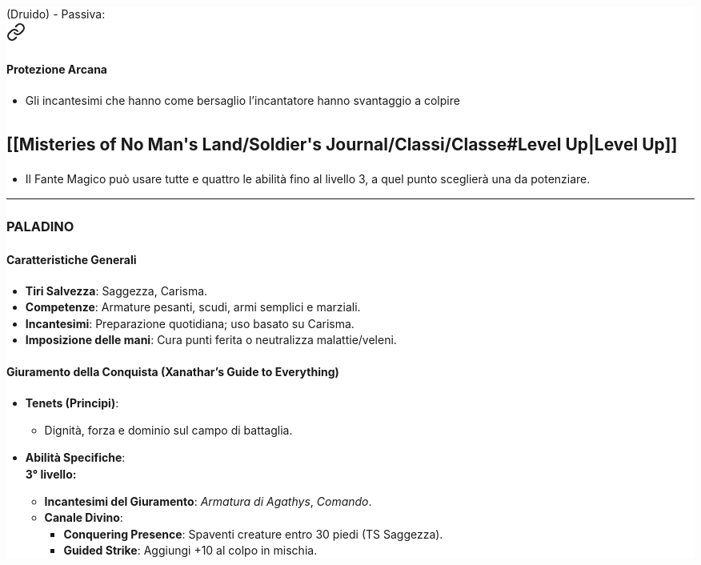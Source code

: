 </div></div>
(Druido)
- Passiva: 
<div class="transclusion internal-embed is-loaded"><a class="markdown-embed-link" href="/misteries-of-no-man-s-land/soldier-s-journal/classi/classe/#protezione-arcana" aria-label="Open link"><svg xmlns="http://www.w3.org/2000/svg" width="24" height="24" viewBox="0 0 24 24" fill="none" stroke="currentColor" stroke-width="2" stroke-linecap="round" stroke-linejoin="round" class="svg-icon lucide-link"><path d="M10 13a5 5 0 0 0 7.54.54l3-3a5 5 0 0 0-7.07-7.07l-1.72 1.71"></path><path d="M14 11a5 5 0 0 0-7.54-.54l-3 3a5 5 0 0 0 7.07 7.07l1.71-1.71"></path></svg></a><div class="markdown-embed">



#### Protezione Arcana
- Gli incantesimi che hanno come bersaglio l’incantatore hanno svantaggio a colpire

</div></div>


</div></div>


<div class="transclusion internal-embed is-loaded"><div class="markdown-embed">



## [[Misteries of No Man's Land/Soldier's Journal/Classi/Classe#Level Up\|Level Up]]
- Il Fante Magico può usare tutte e quattro le abilità fino al livello 3, a quel punto sceglierà una da potenziare.

</div></div>


---

### **PALADINO**

#### **Caratteristiche Generali**

- **Tiri Salvezza**: Saggezza, Carisma.
- **Competenze**: Armature pesanti, scudi, armi semplici e marziali.
- **Incantesimi**: Preparazione quotidiana; uso basato su Carisma.
- **Imposizione delle mani**: Cura punti ferita o neutralizza malattie/veleni.

#### **Giuramento della Conquista** (Xanathar’s Guide to Everything)

- **Tenets (Principi)**:
    
    - Dignità, forza e dominio sul campo di battaglia.
- **Abilità Specifiche**:  
    **3° livello:**
    
    - **Incantesimi del Giuramento**: _Armatura di Agathys_, _Comando_.
    - **Canale Divino**:
        - **Conquering Presence**: Spaventi creature entro 30 piedi (TS Saggezza).
        - **Guided Strike**: Aggiungi +10 al colpo in mischia.
    